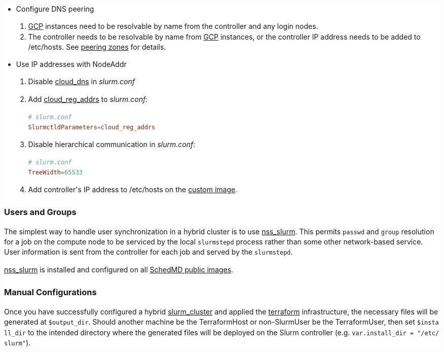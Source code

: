 - Configure DNS peering

  1. [GCP](./glossary.md#gcp) instances need to be resolvable by name from the
     controller and any login nodes.
  1. The controller needs to be resolvable by name from [GCP](./glossary.md#gcp)
     instances, or the controller IP address needs to be added to /etc/hosts.
     See [peering zones](https://cloud.google.com/dns/zones/#peering-zones) for
     details.

- Use IP addresses with NodeAddr

  1. Disable
     [cloud_dns](https://slurm.schedmd.com/slurm.conf.html#OPT_cloud_dns) in
     *slurm.conf*

  1. Add
     [cloud_reg_addrs](https://slurm.schedmd.com/slurm.conf.html#OPT_cloud_reg_addrs)
     to *slurm.conf*:

     ```conf
     # slurm.conf
     SlurmctldParameters=cloud_reg_addrs
     ```

  1. Disable hierarchical communication in *slurm.conf*:

     ```conf
     # slurm.conf
     TreeWidth=65533
     ```

  1. Add controller's IP address to /etc/hosts on the
     [custom image](./images.md#custom-images).

### Users and Groups

The simplest way to handle user synchronization in a hybrid cluster is to use
[nss_slurm](https://slurm.schedmd.com/nss_slurm.html). This permits `passwd` and
`group` resolution for a job on the compute node to be serviced by the local
`slurmstepd` process rather than some other network-based service. User
information is sent from the controller for each job and served by the
`slurmstepd`.

[nss_slurm](https://slurm.schedmd.com/nss_slurm.html) is installed and
configured on all [SchedMD public images](./images.md#public-images).

### Manual Configurations

Once you have successfully configured a hybrid
[slurm_cluster](../terraform/slurm_cluster/README.md) and applied the
[terraform](./glossary.md#terraform) infrastructure, the necessary files will be
generated at `$output_dir`. Should another machine be the TerraformHost or
non-SlurmUser be the TerraformUser, then set `$install_dir` to the intended
directory where the generated files will be deployed on the Slurm controller
(e.g. `var.install_dir = "/etc/slurm"`).
